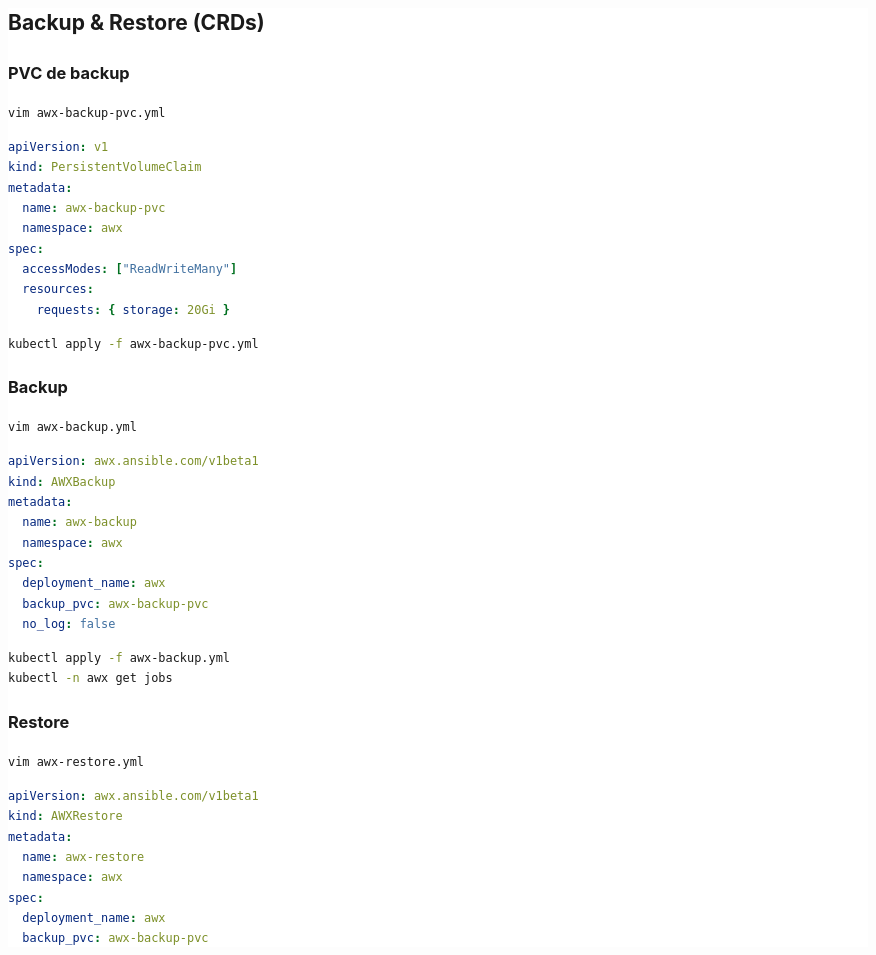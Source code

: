 ## Backup & Restore (CRDs)

### PVC de backup

```bash
vim awx-backup-pvc.yml
```

```yaml
apiVersion: v1
kind: PersistentVolumeClaim
metadata:
  name: awx-backup-pvc
  namespace: awx
spec:
  accessModes: ["ReadWriteMany"]
  resources:
    requests: { storage: 20Gi }
```

```bash
kubectl apply -f awx-backup-pvc.yml
```

### Backup

```bash
vim awx-backup.yml
```

```yaml
apiVersion: awx.ansible.com/v1beta1
kind: AWXBackup
metadata:
  name: awx-backup
  namespace: awx
spec:
  deployment_name: awx
  backup_pvc: awx-backup-pvc
  no_log: false
```

```bash
kubectl apply -f awx-backup.yml
kubectl -n awx get jobs
```

### Restore

```bash
vim awx-restore.yml
```

```yaml
apiVersion: awx.ansible.com/v1beta1
kind: AWXRestore
metadata:
  name: awx-restore
  namespace: awx
spec:
  deployment_name: awx
  backup_pvc: awx-backup-pvc
```
